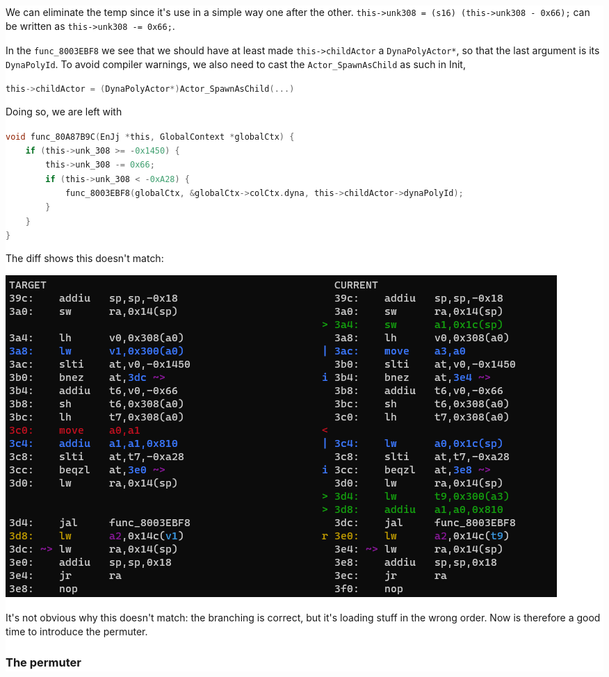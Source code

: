 We can eliminate the temp since it's use in a simple way one after the other. `this->unk308 = (s16) (this->unk308 - 0x66);` can be written as `this->unk308 -= 0x66;`.

In the `func_8003EBF8` we see that we should have at least made `this->childActor` a `DynaPolyActor*`, so that the last argument is its `DynaPolyId`. To avoid compiler warnings, we also need to cast the `Actor_SpawnAsChild` as such in Init,
```C
this->childActor = (DynaPolyActor*)Actor_SpawnAsChild(...)
```

Doing so, we are left with
```C
void func_80A87B9C(EnJj *this, GlobalContext *globalCtx) {
    if (this->unk_308 >= -0x1450) {
        this->unk_308 -= 0x66;
        if (this->unk_308 < -0xA28) {
            func_8003EBF8(globalCtx, &globalCtx->colCtx.dyna, this->childActor->dynaPolyId);
        }
    }
}
```

The diff shows this doesn't match:

![func_80A87B9C diff 1](images/func_80A87B9C_diff1.png)

It's not obvious why this doesn't match: the branching is correct, but it's loading stuff in the wrong order. Now is therefore a good time to introduce the permuter.

### The permuter
